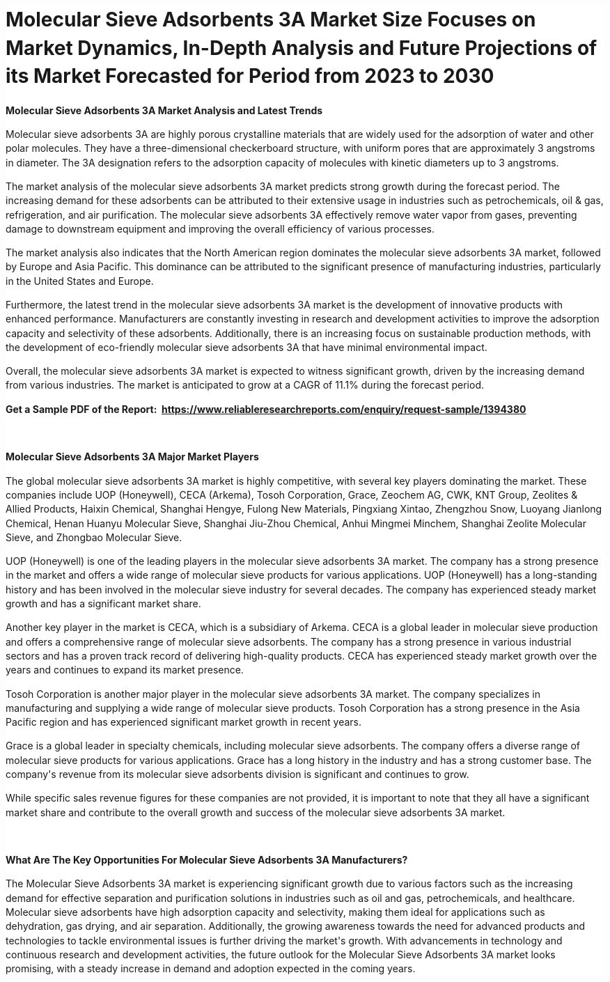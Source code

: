 <p><h1>Molecular Sieve Adsorbents 3A Market Size Focuses on Market Dynamics, In-Depth Analysis and Future Projections of its Market Forecasted for Period from 2023 to 2030</h1></p><p><strong>Molecular Sieve Adsorbents 3A Market Analysis and Latest Trends</strong></p>
<p><p>Molecular sieve adsorbents 3A are highly porous crystalline materials that are widely used for the adsorption of water and other polar molecules. They have a three-dimensional checkerboard structure, with uniform pores that are approximately 3 angstroms in diameter. The 3A designation refers to the adsorption capacity of molecules with kinetic diameters up to 3 angstroms.</p><p>The market analysis of the molecular sieve adsorbents 3A market predicts strong growth during the forecast period. The increasing demand for these adsorbents can be attributed to their extensive usage in industries such as petrochemicals, oil & gas, refrigeration, and air purification. The molecular sieve adsorbents 3A effectively remove water vapor from gases, preventing damage to downstream equipment and improving the overall efficiency of various processes.</p><p>The market analysis also indicates that the North American region dominates the molecular sieve adsorbents 3A market, followed by Europe and Asia Pacific. This dominance can be attributed to the significant presence of manufacturing industries, particularly in the United States and Europe.</p><p>Furthermore, the latest trend in the molecular sieve adsorbents 3A market is the development of innovative products with enhanced performance. Manufacturers are constantly investing in research and development activities to improve the adsorption capacity and selectivity of these adsorbents. Additionally, there is an increasing focus on sustainable production methods, with the development of eco-friendly molecular sieve adsorbents 3A that have minimal environmental impact.</p><p>Overall, the molecular sieve adsorbents 3A market is expected to witness significant growth, driven by the increasing demand from various industries. The market is anticipated to grow at a CAGR of 11.1% during the forecast period.</p></p>
<p><strong>Get a Sample PDF of the Report:&nbsp; <a href="https://www.reliableresearchreports.com/enquiry/request-sample/1394380">https://www.reliableresearchreports.com/enquiry/request-sample/1394380</a></strong></p>
<p>&nbsp;</p>
<p><strong>Molecular Sieve Adsorbents 3A Major Market Players</strong></p>
<p><p>The global molecular sieve adsorbents 3A market is highly competitive, with several key players dominating the market. These companies include UOP (Honeywell), CECA (Arkema), Tosoh Corporation, Grace, Zeochem AG, CWK, KNT Group, Zeolites & Allied Products, Haixin Chemical, Shanghai Hengye, Fulong New Materials, Pingxiang Xintao, Zhengzhou Snow, Luoyang Jianlong Chemical, Henan Huanyu Molecular Sieve, Shanghai Jiu-Zhou Chemical, Anhui Mingmei Minchem, Shanghai Zeolite Molecular Sieve, and Zhongbao Molecular Sieve. </p><p>UOP (Honeywell) is one of the leading players in the molecular sieve adsorbents 3A market. The company has a strong presence in the market and offers a wide range of molecular sieve products for various applications. UOP (Honeywell) has a long-standing history and has been involved in the molecular sieve industry for several decades. The company has experienced steady market growth and has a significant market share.</p><p>Another key player in the market is CECA, which is a subsidiary of Arkema. CECA is a global leader in molecular sieve production and offers a comprehensive range of molecular sieve adsorbents. The company has a strong presence in various industrial sectors and has a proven track record of delivering high-quality products. CECA has experienced steady market growth over the years and continues to expand its market presence.</p><p>Tosoh Corporation is another major player in the molecular sieve adsorbents 3A market. The company specializes in manufacturing and supplying a wide range of molecular sieve products. Tosoh Corporation has a strong presence in the Asia Pacific region and has experienced significant market growth in recent years.</p><p>Grace is a global leader in specialty chemicals, including molecular sieve adsorbents. The company offers a diverse range of molecular sieve products for various applications. Grace has a long history in the industry and has a strong customer base. The company's revenue from its molecular sieve adsorbents division is significant and continues to grow.</p><p>While specific sales revenue figures for these companies are not provided, it is important to note that they all have a significant market share and contribute to the overall growth and success of the molecular sieve adsorbents 3A market.</p></p>
<p>&nbsp;</p>
<p><strong>What Are The Key Opportunities For Molecular Sieve Adsorbents 3A Manufacturers?</strong></p>
<p><p>The Molecular Sieve Adsorbents 3A market is experiencing significant growth due to various factors such as the increasing demand for effective separation and purification solutions in industries such as oil and gas, petrochemicals, and healthcare. Molecular sieve adsorbents have high adsorption capacity and selectivity, making them ideal for applications such as dehydration, gas drying, and air separation. Additionally, the growing awareness towards the need for advanced products and technologies to tackle environmental issues is further driving the market's growth. With advancements in technology and continuous research and development activities, the future outlook for the Molecular Sieve Adsorbents 3A market looks promising, with a steady increase in demand and adoption expected in the coming years.</p></p>